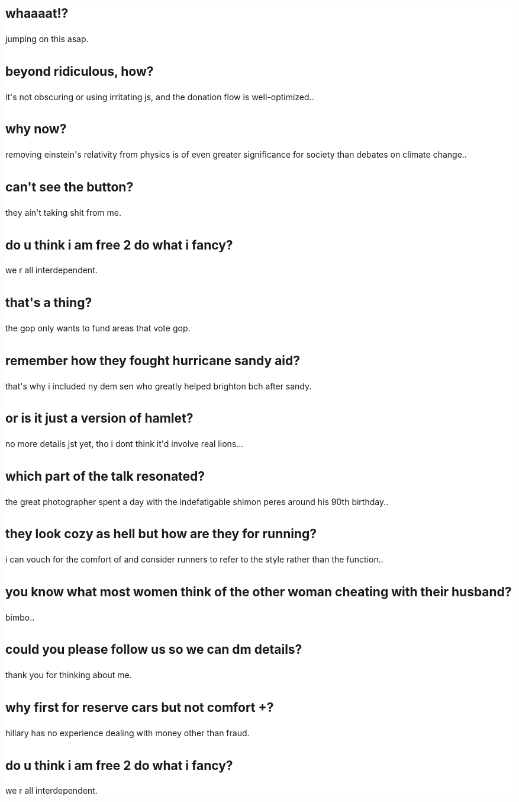 ## whaaaat!?
jumping on this asap.

## beyond ridiculous, how?
it's not obscuring or using irritating js, and the donation flow is well-optimized..

## why now?
removing einstein's relativity from physics is of even greater significance for society than debates on climate change..

## can't see the button?
they ain't taking shit from me.

## do u think i am free 2 do what i fancy?
we r all interdependent.

## that's a thing?
the gop only wants to fund areas that vote gop.

## remember how they fought hurricane sandy aid?
that's why i included ny dem sen  who greatly helped brighton bch after sandy.

## or is it just a version of hamlet?
no more details jst yet, tho i dont think it'd involve real lions...

## which part of the talk resonated?
the great photographer spent a day with the indefatigable shimon peres around his 90th birthday..

## they look cozy as hell but how are they for running?
i can vouch for the comfort of and consider runners to refer to the style rather than the function..

## you know what most women think of the other woman cheating with their husband?
bimbo..

## could you please follow us so we can dm details?
thank you for thinking about me.

## why first for reserve cars but not comfort +?
hillary has no experience dealing with money other than fraud.

## do u think i am free 2 do what i fancy?
we r all interdependent.
